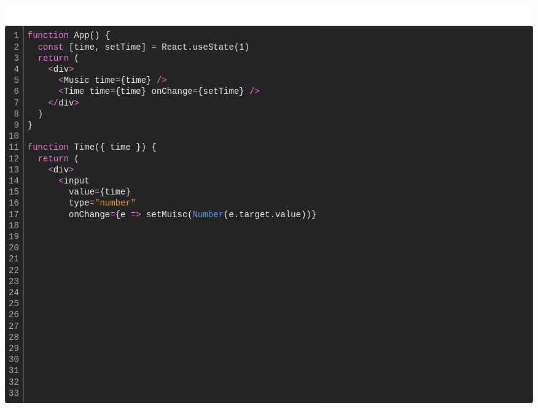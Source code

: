 <br/><div class="colorscripter-code" style="color:#F4F0F0;font-family:Consolas, 'Liberation Mono', Menlo, Courier, monospace !important; position:relative !important;overflow:auto"><table class="colorscripter-code-table" style="margin:0;padding:0;border:none;background-color:#242424;border-radius:4px;" cellspacing="0" cellpadding="0"><tr><td style="padding:6px;border-right:2px solid #4f4f4f"><div style="margin:0;padding:0;word-break:normal;text-align:right;color:#aaa;font-family:Consolas, 'Liberation Mono', Menlo, Courier, monospace !important;line-height:130%"><div style="line-height:130%">1</div><div style="line-height:130%">2</div><div style="line-height:130%">3</div><div style="line-height:130%">4</div><div style="line-height:130%">5</div><div style="line-height:130%">6</div><div style="line-height:130%">7</div><div style="line-height:130%">8</div><div style="line-height:130%">9</div><div style="line-height:130%">10</div><div style="line-height:130%">11</div><div style="line-height:130%">12</div><div style="line-height:130%">13</div><div style="line-height:130%">14</div><div style="line-height:130%">15</div><div style="line-height:130%">16</div><div style="line-height:130%">17</div><div style="line-height:130%">18</div><div style="line-height:130%">19</div><div style="line-height:130%">20</div><div style="line-height:130%">21</div><div style="line-height:130%">22</div><div style="line-height:130%">23</div><div style="line-height:130%">24</div><div style="line-height:130%">25</div><div style="line-height:130%">26</div><div style="line-height:130%">27</div><div style="line-height:130%">28</div><div style="line-height:130%">29</div><div style="line-height:130%">30</div><div style="line-height:130%">31</div><div style="line-height:130%">32</div><div style="line-height:130%">33</div></div></td><td style="padding:6px 0;text-align:left"><div style="margin:0;padding:0;color:#F4F0F0;font-family:Consolas, 'Liberation Mono', Menlo, Courier, monospace !important;line-height:130%"><div style="padding:0 6px; white-space:pre; line-height:130%"><span style="color:#ED7ADE">function</span>&nbsp;App()&nbsp;{</div><div style="padding:0 6px; white-space:pre; line-height:130%">&nbsp;&nbsp;<span style="color:#ED7ADE">const</span>&nbsp;[time,&nbsp;setTime]&nbsp;<span style="color:#FF3399"></span><span style="color:#ED7ADE">=</span>&nbsp;React.useState(<span style="color:#D8FAAE">1</span>)</div><div style="padding:0 6px; white-space:pre; line-height:130%">&nbsp;&nbsp;<span style="color:#ED7ADE">return</span>&nbsp;(</div><div style="padding:0 6px; white-space:pre; line-height:130%">&nbsp;&nbsp;&nbsp;&nbsp;<span style="color:#FF3399"></span><span style="color:#ED7ADE">&lt;</span>div<span style="color:#FF3399"></span><span style="color:#ED7ADE">&gt;</span></div><div style="padding:0 6px; white-space:pre; line-height:130%">&nbsp;&nbsp;&nbsp;&nbsp;&nbsp;&nbsp;<span style="color:#FF3399"></span><span style="color:#ED7ADE">&lt;</span>Music&nbsp;time<span style="color:#FF3399"></span><span style="color:#ED7ADE">=</span>{time}&nbsp;<span style="color:#FF3399"></span><span style="color:#ED7ADE">/</span><span style="color:#FF3399"></span><span style="color:#ED7ADE">&gt;</span></div><div style="padding:0 6px; white-space:pre; line-height:130%">&nbsp;&nbsp;&nbsp;&nbsp;&nbsp;&nbsp;<span style="color:#FF3399"></span><span style="color:#ED7ADE">&lt;</span>Time&nbsp;time<span style="color:#FF3399"></span><span style="color:#ED7ADE">=</span>{time}&nbsp;onChange<span style="color:#FF3399"></span><span style="color:#ED7ADE">=</span>{setTime}&nbsp;<span style="color:#FF3399"></span><span style="color:#ED7ADE">/</span><span style="color:#FF3399"></span><span style="color:#ED7ADE">&gt;</span></div><div style="padding:0 6px; white-space:pre; line-height:130%">&nbsp;&nbsp;&nbsp;&nbsp;<span style="color:#FF3399"></span><span style="color:#ED7ADE">&lt;</span><span style="color:#FF3399"></span><span style="color:#ED7ADE">/</span>div<span style="color:#FF3399"></span><span style="color:#ED7ADE">&gt;</span></div><div style="padding:0 6px; white-space:pre; line-height:130%">&nbsp;&nbsp;)</div><div style="padding:0 6px; white-space:pre; line-height:130%">}</div><div style="padding:0 6px; white-space:pre; line-height:130%">&nbsp;</div><div style="padding:0 6px; white-space:pre; line-height:130%"><span style="color:#ED7ADE">function</span>&nbsp;Time({&nbsp;time&nbsp;})&nbsp;{</div><div style="padding:0 6px; white-space:pre; line-height:130%">&nbsp;&nbsp;<span style="color:#ED7ADE">return</span>&nbsp;(</div><div style="padding:0 6px; white-space:pre; line-height:130%">&nbsp;&nbsp;&nbsp;&nbsp;<span style="color:#FF3399"></span><span style="color:#ED7ADE">&lt;</span>div<span style="color:#FF3399"></span><span style="color:#ED7ADE">&gt;</span></div><div style="padding:0 6px; white-space:pre; line-height:130%">&nbsp;&nbsp;&nbsp;&nbsp;&nbsp;&nbsp;<span style="color:#FF3399"></span><span style="color:#ED7ADE">&lt;</span>input</div><div style="padding:0 6px; white-space:pre; line-height:130%">&nbsp;&nbsp;&nbsp;&nbsp;&nbsp;&nbsp;&nbsp;&nbsp;value<span style="color:#FF3399"></span><span style="color:#ED7ADE">=</span>{time}</div><div style="padding:0 6px; white-space:pre; line-height:130%">&nbsp;&nbsp;&nbsp;&nbsp;&nbsp;&nbsp;&nbsp;&nbsp;type<span style="color:#FF3399"></span><span style="color:#ED7ADE">=</span><span style="color:#F0A228">"number"</span></div><div style="padding:0 6px; white-space:pre; line-height:130%">&nbsp;&nbsp;&nbsp;&nbsp;&nbsp;&nbsp;&nbsp;&nbsp;onChange<span style="color:#FF3399"></span><span style="color:#ED7ADE">=</span>{e&nbsp;<span style="color:#FF3399"></span><span style="color:#ED7ADE">=</span><span style="color:#FF3399"></span><span style="color:#ED7ADE">&gt;</span>&nbsp;setMuisc(<span style="color:#53A3F5">Number</span>(e.target.value))}</div><div style="padding:0 6px; white-space:pre; line-height:130%">&nbsp;&nbsp;&nbsp;&nbsp;&nbsp;&nbsp;